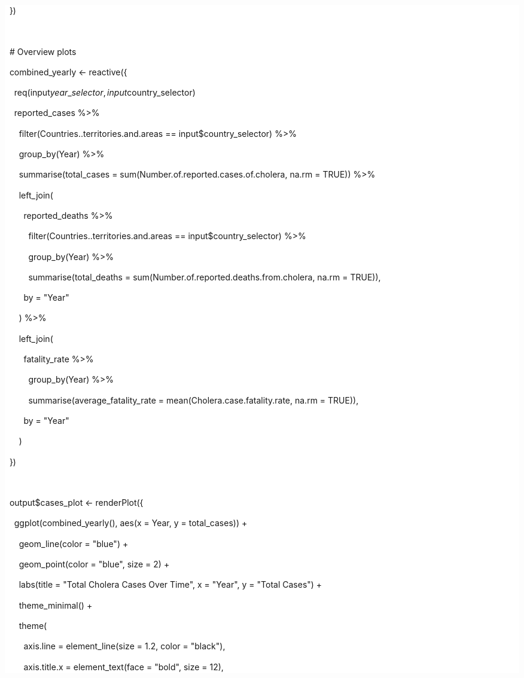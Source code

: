   })

  

  # Overview plots

  combined\_yearly <- reactive({

    req(input$year\_selector, input$country\_selector)

    reported\_cases %>%

      filter(Countries..territories.and.areas == input$country\_selector) %>%

      group\_by(Year) %>%

      summarise(total\_cases = sum(Number.of.reported.cases.of.cholera, na.rm = TRUE)) %>%

      left\_join(

        reported\_deaths %>%

          filter(Countries..territories.and.areas == input$country\_selector) %>%

          group\_by(Year) %>%

          summarise(total\_deaths = sum(Number.of.reported.deaths.from.cholera, na.rm = TRUE)),

        by = "Year"

      ) %>%

      left\_join(

        fatality\_rate %>%

          group\_by(Year) %>%

          summarise(average\_fatality\_rate = mean(Cholera.case.fatality.rate, na.rm = TRUE)),

        by = "Year"

      )

  })

  

  output$cases\_plot <- renderPlot({

    ggplot(combined\_yearly(), aes(x = Year, y = total\_cases)) +

      geom\_line(color = "blue") +

      geom\_point(color = "blue", size = 2) +

      labs(title = "Total Cholera Cases Over Time", x = "Year", y = "Total Cases") +

      theme\_minimal() +

      theme(

        axis.line = element\_line(size = 1.2, color = "black"),

        axis.title.x = element\_text(face = "bold", size = 12),
